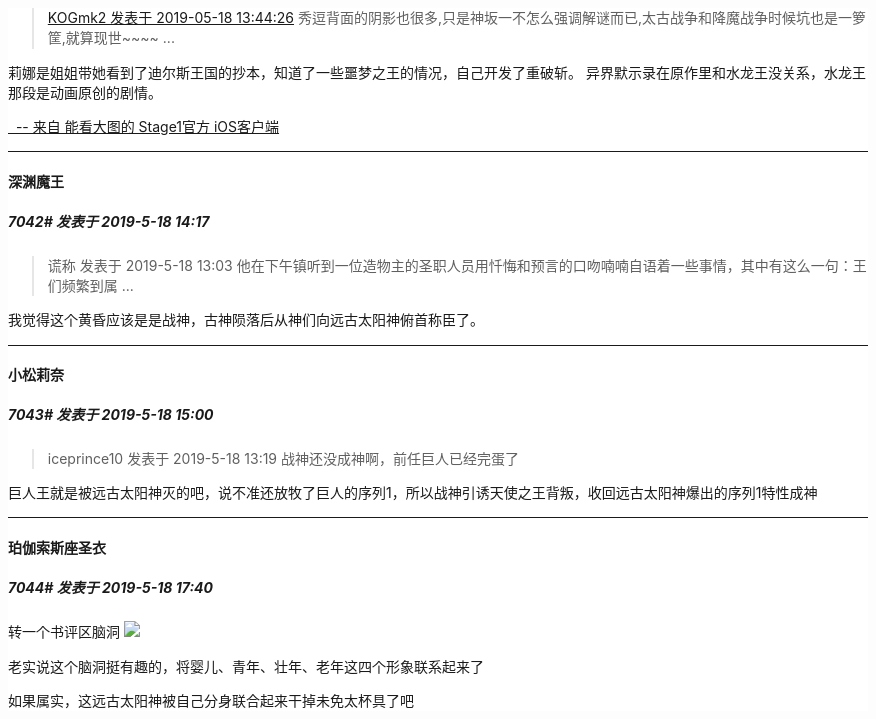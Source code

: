 
<blockquote><a href="httphttps://bbs.saraba1st.com/2b/forum.php?mod=redirect&amp;goto=findpost&amp;pid=43748116&amp;ptid=1595632" target="_blank">KOGmk2 发表于 2019-05-18 13:44:26</a>
秀逗背面的阴影也很多,只是神坂一不怎么强调解谜而已,太古战争和降魔战争时候坑也是一箩筐,就算现世~~~~ ...</blockquote>莉娜是姐姐带她看到了迪尔斯王国的抄本，知道了一些噩梦之王的情况，自己开发了重破斩。
异界默示录在原作里和水龙王没关系，水龙王那段是动画原创的剧情。

[  -- 来自 能看大图的 Stage1官方 iOS客户端](https://itunes.apple.com/fi/app/saraba1st/id1221237470?mt=8)







*****

####  深渊魔王  
##### 7042#       发表于 2019-5-18 14:17



<blockquote>谎称 发表于 2019-5-18 13:03
他在下午镇听到一位造物主的圣职人员用忏悔和预言的口吻喃喃自语着一些事情，其中有这么一句：王们频繁到属 ...</blockquote>
我觉得这个黄昏应该是是战神，古神陨落后从神们向远古太阳神俯首称臣了。







*****

####  小松莉奈  
##### 7043#       发表于 2019-5-18 15:00



<blockquote>iceprince10 发表于 2019-5-18 13:19
战神还没成神啊，前任巨人已经完蛋了</blockquote>
巨人王就是被远古太阳神灭的吧，说不准还放牧了巨人的序列1，所以战神引诱天使之王背叛，收回远古太阳神爆出的序列1特性成神







*****

####  珀伽索斯座圣衣  
##### 7044#       发表于 2019-5-18 17:40




转一个书评区脑洞
<img src="https://wx2.sinaimg.cn/mw1024/007toKfOgy1g35lccilgdj30ow0ch41a.jpg" referrerpolicy="no-referrer">


老实说这个脑洞挺有趣的，将婴儿、青年、壮年、老年这四个形象联系起来了

如果属实，这远古太阳神被自己分身联合起来干掉未免太杯具了吧

